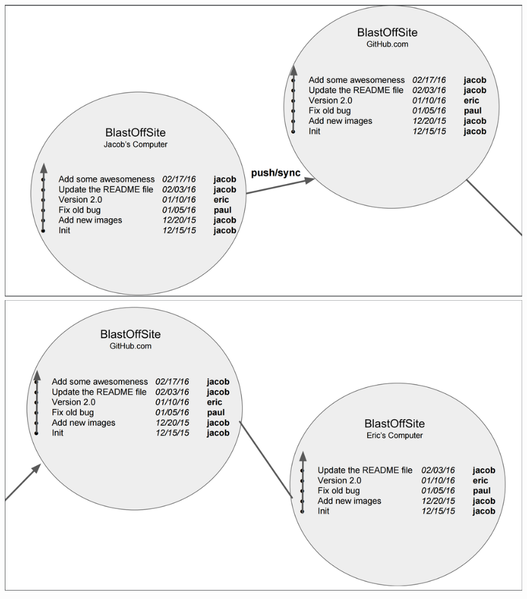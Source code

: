 <img src="img/workflow1_7.png" style="max-height: 700px" />

<img src="img/workflow1_8.png" style="max-height: 700px" />
